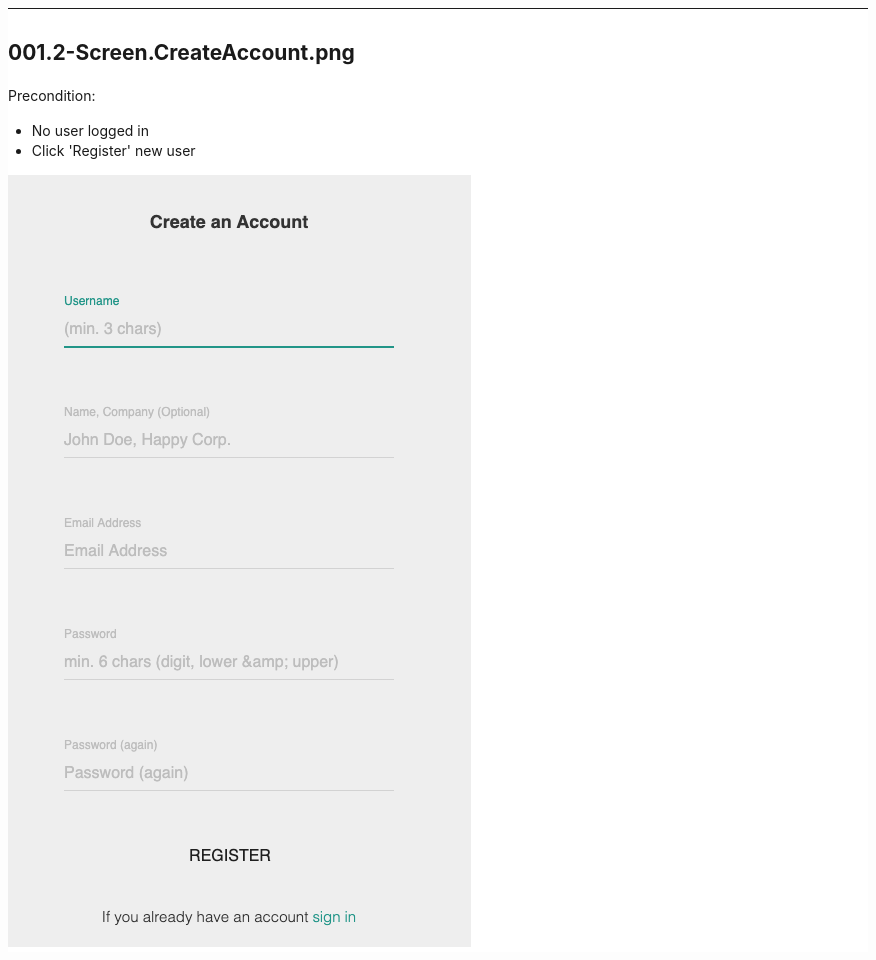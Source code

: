 

<hr>

## 001.2-Screen.CreateAccount.png

Precondition:

* No user logged in
* Click 'Register' new user

![](screenshots-en/001.2-Screen.CreateAccount.png)



